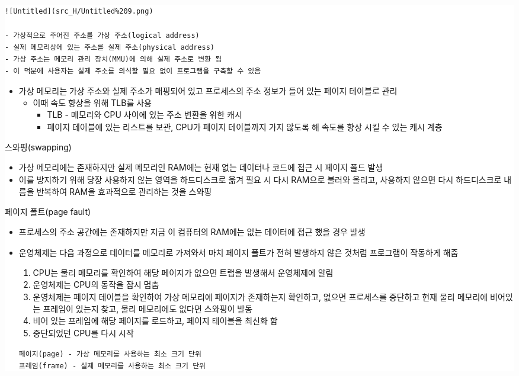     ![Untitled](src_H/Untitled%209.png)
    
    - 가상적으로 주어진 주소를 가상 주소(logical address)
    - 실제 메모리상에 있는 주소를 실제 주소(physical address)
    - 가상 주소는 메모리 관리 장치(MMU)에 의해 실제 주소로 변환 됨
    - 이 덕분에 사용자는 실제 주소를 의식할 필요 없이 프로그램을 구축할 수 있음
- 가상 메모리는 가상 주소와 실제 주소가 매핑되어 있고 프로세스의 주소 정보가 들어 있는 페이지 테이블로 관리
    - 이때 속도 향상을 위해 TLB를 사용
        - TLB - 메모리와 CPU 사이에 있는 주소 변환을 위한 캐시
        - 페이지 테이블에 있는 리스트를 보관, CPU가 페이지 테이블까지 가지 않도록 해 속도를 향상 시킬 수 있는 캐시 계층

스와핑(swapping)

- 가상 메모리에는 존재하지만 실제 메모리인 RAM에는 현재 없는 데이터나 코드에 접근 시 페이지 폴드 발생
- 이를 방지하기 위해 당장 사용하지 않는 영역을 하드디스크로 옮겨 필요 시 다시 RAM으로 불러와 올리고, 사용하지 않으면 다시 하드디스크로 내름을 반복하여 RAM을 효과적으로 관리하는 것을 스와핑

페이지 폴트(page fault)

- 프로세스의 주소 공간에는 존재하지만 지금 이 컴퓨터의 RAM에는 없는 데이터에 접근 했을 경우 발생
- 운영체제는 다음 과정으로 데이터를 메모리로 가져와서 마치 페이지 폴트가 전혀 발생하지 않은 것처럼 프로그램이 작동하게 해줌
    1. CPU는 물리 메모리를 확인하여 해당 페이지가 없으면 트랩을 발생해서 운영체제에 알림
    2. 운영체제는 CPU의 동작을 잠시 멈춤
    3. 운영체제는 페이지 테이블을 확인하여 가상 메모리에 페이지가 존재하는지 확인하고, 없으면 프로세스를 중단하고 현재 물리 메모리에 비어있는 프레임이 있는지 찾고, 물리 메모리에도 없다면 스와핑이 발동
    4. 비어 있는 프레임에 해당 페이지를 로드하고, 페이지 테이블을 최신화 함
    5. 중단되었던 CPU를 다시 시작
    
    ```markdown
    페이지(page) - 가상 메모리를 사용하는 최소 크기 단위
    프레임(frame) - 실제 메모리를 사용하는 최소 크기 단위
    ```
    